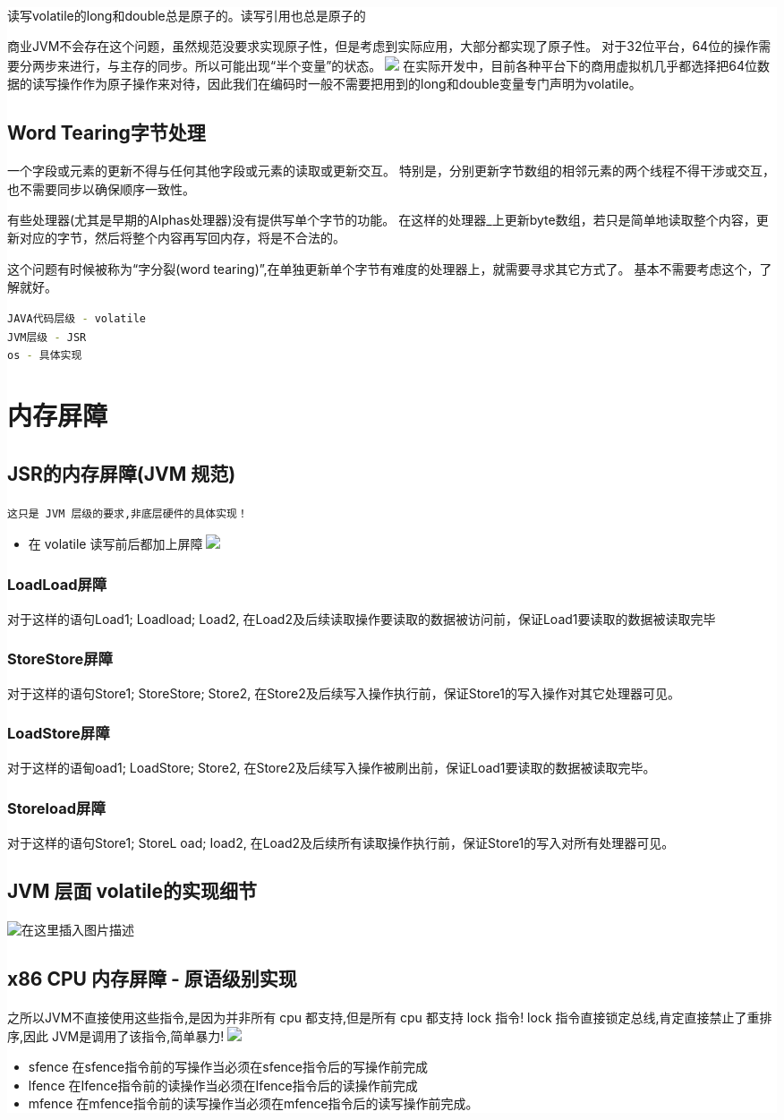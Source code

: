 读写volatile的long和double总是原子的。读写引用也总是原子的

商业JVM不会存在这个问题，虽然规范没要求实现原子性，但是考虑到实际应用，大部分都实现了原子性。
对于32位平台，64位的操作需要分两步来进行，与主存的同步。所以可能出现“半个变量”的状态。
![](https://img-blog.csdnimg.cn/20191017040930628.png?x-oss-process=image/watermark,type_ZmFuZ3poZW5naGVpdGk,shadow_10,text_aHR0cHM6Ly9ibG9nLmNzZG4ubmV0L3FxXzMzNTg5NTEw,size_1,color_FFFFFF,t_70)
在实际开发中，目前各种平台下的商用虚拟机几乎都选择把64位数据的读写操作作为原子操作来对待，因此我们在编码时一般不需要把用到的long和double变量专门声明为volatile。

## Word Tearing字节处理
一个字段或元素的更新不得与任何其他字段或元素的读取或更新交互。
特别是，分别更新字节数组的相邻元素的两个线程不得干涉或交互，也不需要同步以确保顺序一致性。

有些处理器(尤其是早期的Alphas处理器)没有提供写单个字节的功能。
在这样的处理器_上更新byte数组，若只是简单地读取整个内容，更新对应的字节，然后将整个内容再写回内存，将是不合法的。

这个问题有时候被称为“字分裂(word tearing)”,在单独更新单个字节有难度的处理器上，就需要寻求其它方式了。
基本不需要考虑这个，了解就好。

```bash
JAVA代码层级 - volatile
JVM层级 - JSR
os - 具体实现
```
# 内存屏障
## JSR的内存屏障(JVM 规范)
`这只是 JVM 层级的要求,非底层硬件的具体实现！`

- 在 volatile 读写前后都加上屏障
![](https://img-blog.csdnimg.cn/20200405201806565.png?x-oss-process=image/watermark,type_ZmFuZ3poZW5naGVpdGk,shadow_10,text_aHR0cHM6Ly9ibG9nLmNzZG4ubmV0L3FxXzMzNTg5NTEw,size_1,color_FFFFFF,t_70)
### LoadLoad屏障
对于这样的语句Load1; Loadload; Load2,
在Load2及后续读取操作要读取的数据被访问前，保证Load1要读取的数据被读取完毕

### StoreStore屏障
对于这样的语句Store1; StoreStore; Store2,
在Store2及后续写入操作执行前，保证Store1的写入操作对其它处理器可见。
### LoadStore屏障
对于这样的语甸oad1; LoadStore; Store2,
在Store2及后续写入操作被刷出前，保证Load1要读取的数据被读取完毕。
### Storeload屏障
对于这样的语句Store1; StoreL oad; Ioad2,
在Load2及后续所有读取操作执行前，保证Store1的写入对所有处理器可见。

## JVM 层面 volatile的实现细节

![在这里插入图片描述](https://img-blog.csdnimg.cn/20200424205227180.png?x-oss-process=image/watermark,type_ZmFuZ3poZW5naGVpdGk,shadow_10,text_aHR0cHM6Ly9ibG9nLmNzZG4ubmV0L3FxXzMzNTg5NTEw,size_1,color_FFFFFF,t_70)
## x86 CPU 内存屏障 - 原语级别实现
之所以JVM不直接使用这些指令,是因为并非所有 cpu 都支持,但是所有 cpu 都支持 lock 指令!
lock 指令直接锁定总线,肯定直接禁止了重排序,因此 JVM是调用了该指令,简单暴力!
![](https://img-blog.csdnimg.cn/20200405202125331.png?x-oss-process=image/watermark,type_ZmFuZ3poZW5naGVpdGk,shadow_10,text_aHR0cHM6Ly9ibG9nLmNzZG4ubmV0L3FxXzMzNTg5NTEw,size_1,color_FFFFFF,t_70)
- sfence
在sfence指令前的写操作当必须在sfence指令后的写操作前完成
- lfence
在Ifence指令前的读操作当必须在Ifence指令后的读操作前完成
- mfence
在mfence指令前的读写操作当必须在mfence指令后的读写操作前完成。

